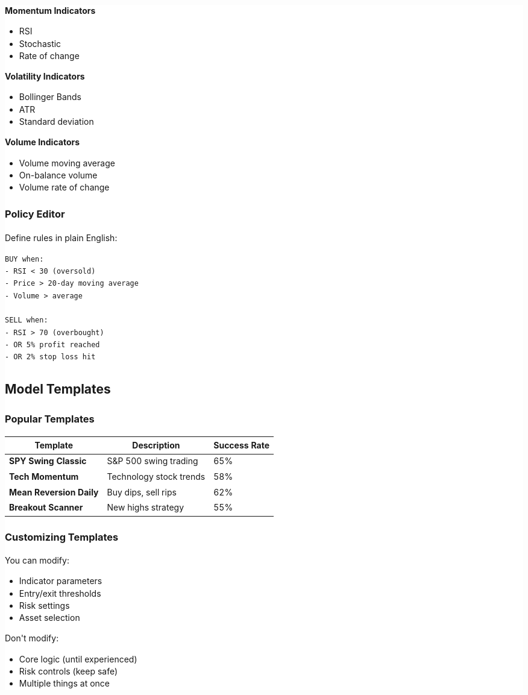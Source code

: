 **Momentum Indicators**
- RSI
- Stochastic
- Rate of change

**Volatility Indicators**
- Bollinger Bands
- ATR
- Standard deviation

**Volume Indicators**
- Volume moving average
- On-balance volume
- Volume rate of change

### Policy Editor

Define rules in plain English:
```
BUY when:
- RSI < 30 (oversold)
- Price > 20-day moving average
- Volume > average

SELL when:
- RSI > 70 (overbought)
- OR 5% profit reached
- OR 2% stop loss hit
```

## Model Templates

### Popular Templates

| Template | Description | Success Rate |
|----------|-------------|--------------|
| **SPY Swing Classic** | S&P 500 swing trading | 65% |
| **Tech Momentum** | Technology stock trends | 58% |
| **Mean Reversion Daily** | Buy dips, sell rips | 62% |
| **Breakout Scanner** | New highs strategy | 55% |

### Customizing Templates

You can modify:
- Indicator parameters
- Entry/exit thresholds  
- Risk settings
- Asset selection

Don't modify:
- Core logic (until experienced)
- Risk controls (keep safe)
- Multiple things at once
